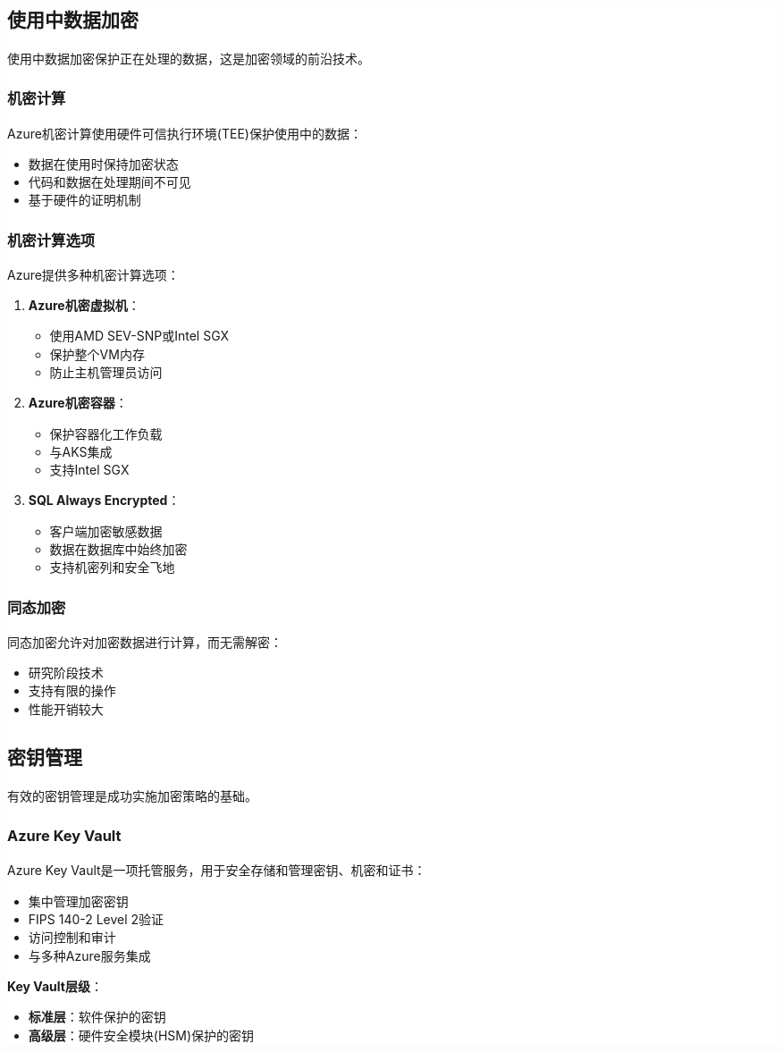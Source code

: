 ## 使用中数据加密

使用中数据加密保护正在处理的数据，这是加密领域的前沿技术。

### 机密计算

Azure机密计算使用硬件可信执行环境(TEE)保护使用中的数据：

- 数据在使用时保持加密状态
- 代码和数据在处理期间不可见
- 基于硬件的证明机制

### 机密计算选项

Azure提供多种机密计算选项：

1. **Azure机密虚拟机**：
   - 使用AMD SEV-SNP或Intel SGX
   - 保护整个VM内存
   - 防止主机管理员访问

2. **Azure机密容器**：
   - 保护容器化工作负载
   - 与AKS集成
   - 支持Intel SGX

3. **SQL Always Encrypted**：
   - 客户端加密敏感数据
   - 数据在数据库中始终加密
   - 支持机密列和安全飞地

### 同态加密

同态加密允许对加密数据进行计算，而无需解密：

- 研究阶段技术
- 支持有限的操作
- 性能开销较大

## 密钥管理

有效的密钥管理是成功实施加密策略的基础。

### Azure Key Vault

Azure Key Vault是一项托管服务，用于安全存储和管理密钥、机密和证书：

- 集中管理加密密钥
- FIPS 140-2 Level 2验证
- 访问控制和审计
- 与多种Azure服务集成

**Key Vault层级**：
- **标准层**：软件保护的密钥
- **高级层**：硬件安全模块(HSM)保护的密钥
